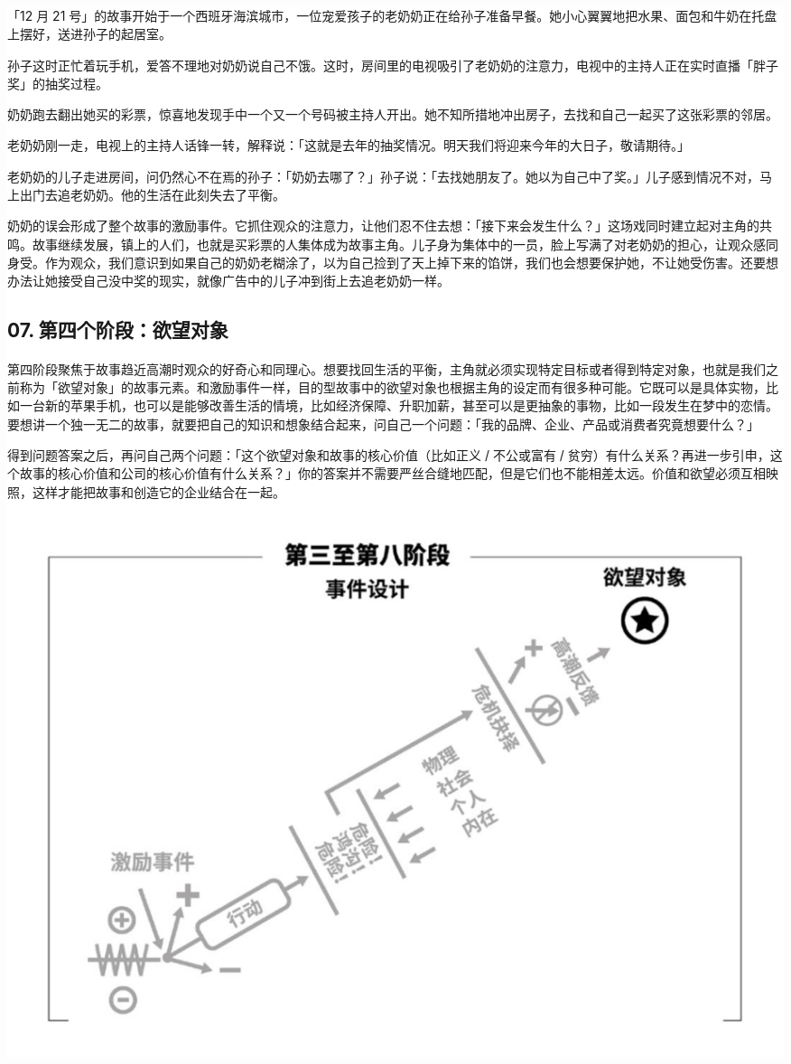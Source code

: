 「12 月 21 号」的故事开始于一个西班牙海滨城市，一位宠爱孩子的老奶奶正在给孙子准备早餐。她小心翼翼地把水果、面包和牛奶在托盘上摆好，送进孙子的起居室。

孙子这时正忙着玩手机，爱答不理地对奶奶说自己不饿。这时，房间里的电视吸引了老奶奶的注意力，电视中的主持人正在实时直播「胖子奖」的抽奖过程。

奶奶跑去翻出她买的彩票，惊喜地发现手中一个又一个号码被主持人开出。她不知所措地冲出房子，去找和自己一起买了这张彩票的邻居。

老奶奶刚一走，电视上的主持人话锋一转，解释说：「这就是去年的抽奖情况。明天我们将迎来今年的大日子，敬请期待。」

老奶奶的儿子走进房间，问仍然心不在焉的孙子：「奶奶去哪了？」孙子说：「去找她朋友了。她以为自己中了奖。」儿子感到情况不对，马上出门去追老奶奶。他的生活在此刻失去了平衡。

奶奶的误会形成了整个故事的激励事件。它抓住观众的注意力，让他们忍不住去想：「接下来会发生什么？」这场戏同时建立起对主角的共鸣。故事继续发展，镇上的人们，也就是买彩票的人集体成为故事主角。儿子身为集体中的一员，脸上写满了对老奶奶的担心，让观众感同身受。作为观众，我们意识到如果自己的奶奶老糊涂了，以为自己捡到了天上掉下来的馅饼，我们也会想要保护她，不让她受伤害。还要想办法让她接受自己没中奖的现实，就像广告中的儿子冲到街上去追老奶奶一样。

## 07. 第四个阶段：欲望对象

第四阶段聚焦于故事趋近高潮时观众的好奇心和同理心。想要找回生活的平衡，主角就必须实现特定目标或者得到特定对象，也就是我们之前称为「欲望对象」的故事元素。和激励事件一样，目的型故事中的欲望对象也根据主角的设定而有很多种可能。它既可以是具体实物，比如一台新的苹果手机，也可以是能够改善生活的情境，比如经济保障、升职加薪，甚至可以是更抽象的事物，比如一段发生在梦中的恋情。要想讲一个独一无二的故事，就要把自己的知识和想象结合起来，问自己一个问题：「我的品牌、企业、产品或消费者究竟想要什么？」

得到问题答案之后，再问自己两个问题：「这个欲望对象和故事的核心价值（比如正义 / 不公或富有 / 贫穷）有什么关系？再进一步引申，这个故事的核心价值和公司的核心价值有什么关系？」你的答案并不需要严丝合缝地匹配，但是它们也不能相差太远。价值和欲望必须互相映照，这样才能把故事和创造它的企业结合在一起。

![](./res/2018007.png)
